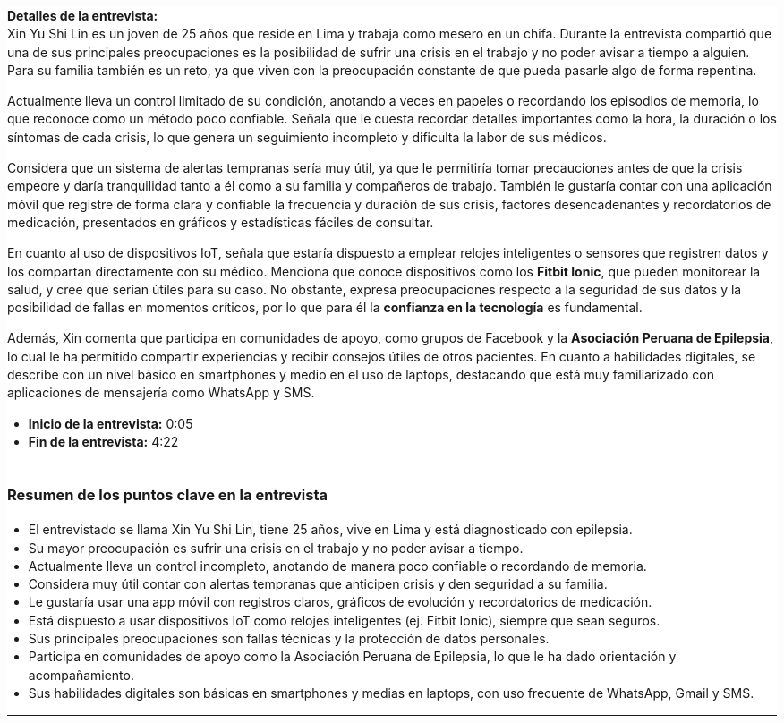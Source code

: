 **Detalles de la entrevista:**  
Xin Yu Shi Lin es un joven de 25 años que reside en Lima y trabaja como mesero en un chifa. Durante la entrevista compartió que una de sus principales preocupaciones es la posibilidad de sufrir una crisis en el trabajo y no poder avisar a tiempo a alguien. Para su familia también es un reto, ya que viven con la preocupación constante de que pueda pasarle algo de forma repentina.  

Actualmente lleva un control limitado de su condición, anotando a veces en papeles o recordando los episodios de memoria, lo que reconoce como un método poco confiable. Señala que le cuesta recordar detalles importantes como la hora, la duración o los síntomas de cada crisis, lo que genera un seguimiento incompleto y dificulta la labor de sus médicos.  

Considera que un sistema de alertas tempranas sería muy útil, ya que le permitiría tomar precauciones antes de que la crisis empeore y daría tranquilidad tanto a él como a su familia y compañeros de trabajo. También le gustaría contar con una aplicación móvil que registre de forma clara y confiable la frecuencia y duración de sus crisis, factores desencadenantes y recordatorios de medicación, presentados en gráficos y estadísticas fáciles de consultar.  

En cuanto al uso de dispositivos IoT, señala que estaría dispuesto a emplear relojes inteligentes o sensores que registren datos y los compartan directamente con su médico. Menciona que conoce dispositivos como los **Fitbit Ionic**, que pueden monitorear la salud, y cree que serían útiles para su caso. No obstante, expresa preocupaciones respecto a la seguridad de sus datos y la posibilidad de fallas en momentos críticos, por lo que para él la **confianza en la tecnología** es fundamental.  

Además, Xin comenta que participa en comunidades de apoyo, como grupos de Facebook y la **Asociación Peruana de Epilepsia**, lo cual le ha permitido compartir experiencias y recibir consejos útiles de otros pacientes. En cuanto a habilidades digitales, se describe con un nivel básico en smartphones y medio en el uso de laptops, destacando que está muy familiarizado con aplicaciones de mensajería como WhatsApp y SMS.  

- **Inicio de la entrevista:** 0:05
- **Fin de la entrevista:** 4:22 

---

### Resumen de los puntos clave en la entrevista  

- El entrevistado se llama Xin Yu Shi Lin, tiene 25 años, vive en Lima y está diagnosticado con epilepsia.  
- Su mayor preocupación es sufrir una crisis en el trabajo y no poder avisar a tiempo.  
- Actualmente lleva un control incompleto, anotando de manera poco confiable o recordando de memoria.  
- Considera muy útil contar con alertas tempranas que anticipen crisis y den seguridad a su familia.  
- Le gustaría usar una app móvil con registros claros, gráficos de evolución y recordatorios de medicación.  
- Está dispuesto a usar dispositivos IoT como relojes inteligentes (ej. Fitbit Ionic), siempre que sean seguros.  
- Sus principales preocupaciones son fallas técnicas y la protección de datos personales.  
- Participa en comunidades de apoyo como la Asociación Peruana de Epilepsia, lo que le ha dado orientación y acompañamiento.  
- Sus habilidades digitales son básicas en smartphones y medias en laptops, con uso frecuente de WhatsApp, Gmail y SMS.  

---
